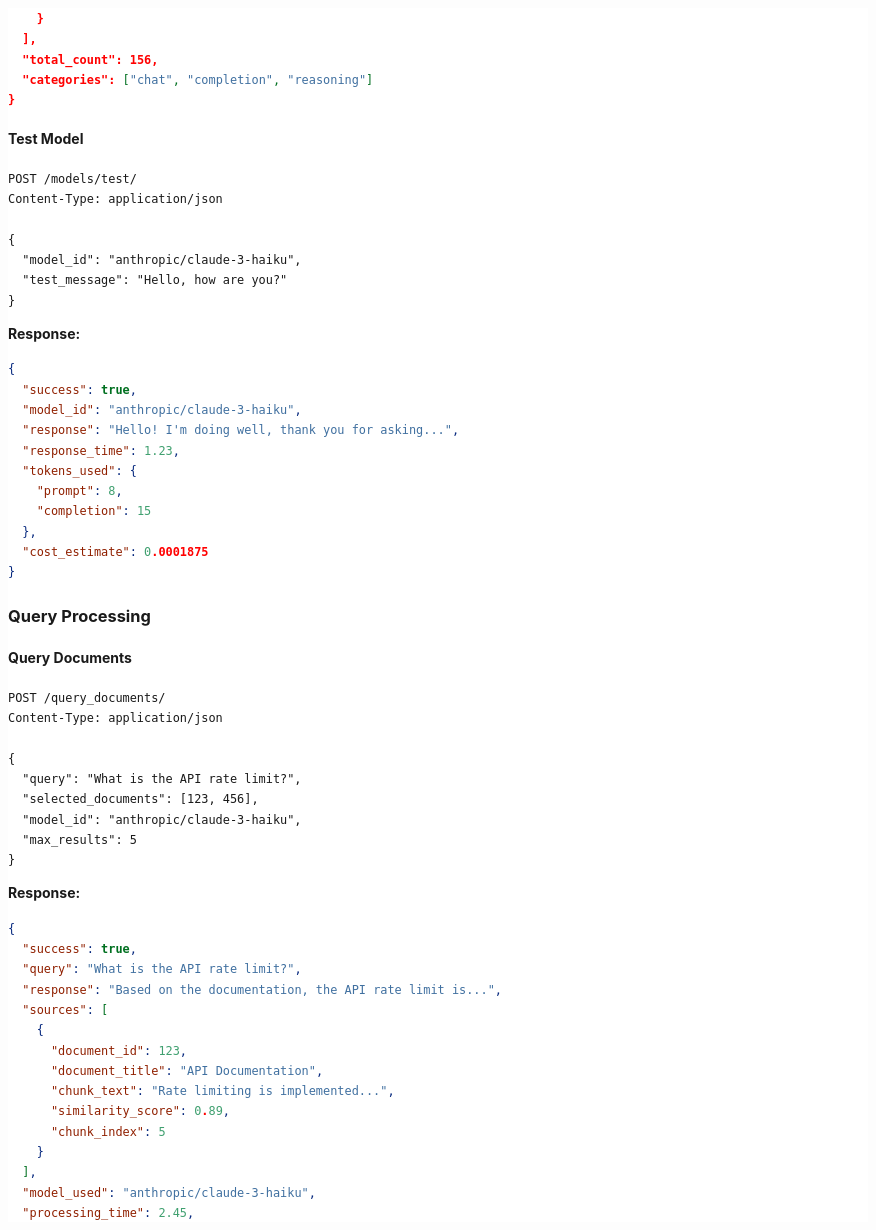 ```json
    }
  ],
  "total_count": 156,
  "categories": ["chat", "completion", "reasoning"]
}
```

#### Test Model
```http
POST /models/test/
Content-Type: application/json

{
  "model_id": "anthropic/claude-3-haiku",
  "test_message": "Hello, how are you?"
}
```

**Response:**
```json
{
  "success": true,
  "model_id": "anthropic/claude-3-haiku",
  "response": "Hello! I'm doing well, thank you for asking...",
  "response_time": 1.23,
  "tokens_used": {
    "prompt": 8,
    "completion": 15
  },
  "cost_estimate": 0.0001875
}
```

### **Query Processing**

#### Query Documents
```http
POST /query_documents/
Content-Type: application/json

{
  "query": "What is the API rate limit?",
  "selected_documents": [123, 456],
  "model_id": "anthropic/claude-3-haiku",
  "max_results": 5
}
```

**Response:**
```json
{
  "success": true,
  "query": "What is the API rate limit?",
  "response": "Based on the documentation, the API rate limit is...",
  "sources": [
    {
      "document_id": 123,
      "document_title": "API Documentation",
      "chunk_text": "Rate limiting is implemented...",
      "similarity_score": 0.89,
      "chunk_index": 5
    }
  ],
  "model_used": "anthropic/claude-3-haiku",
  "processing_time": 2.45,
```